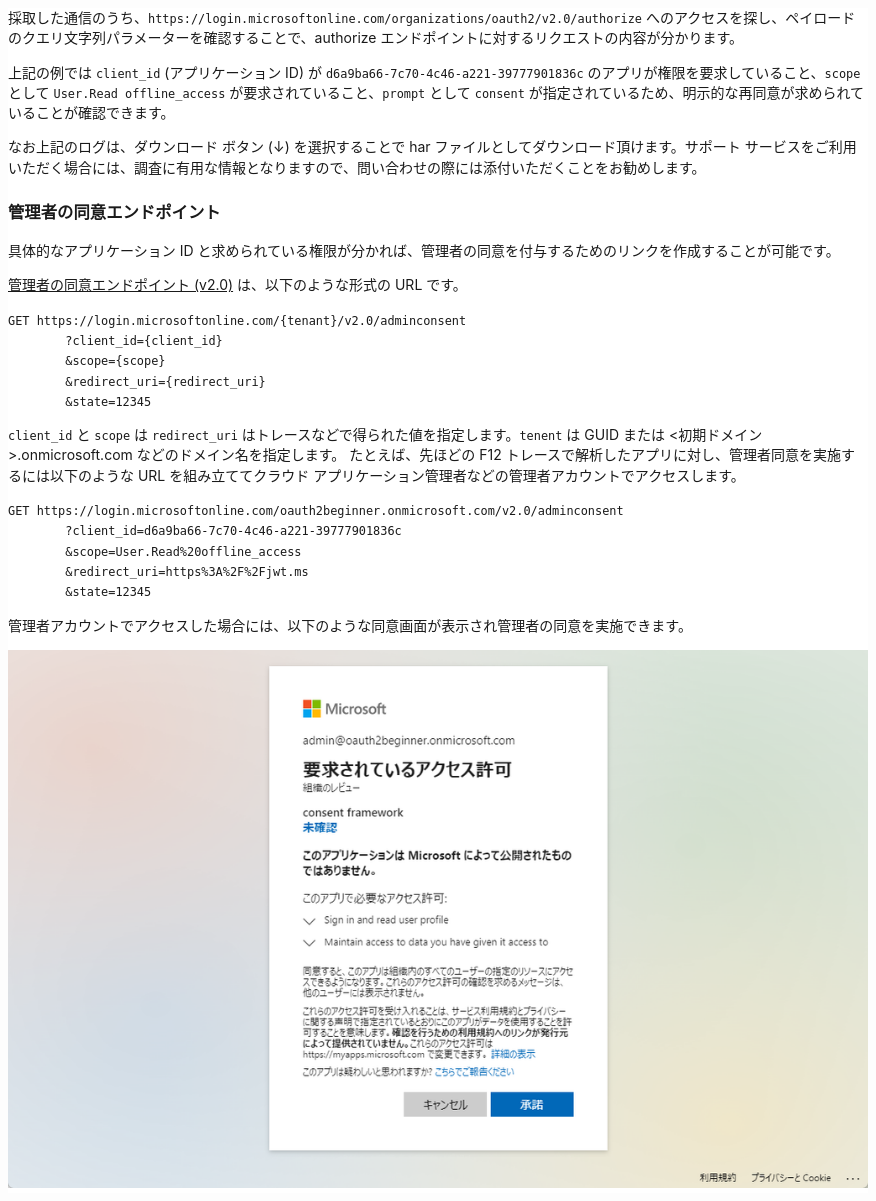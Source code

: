 採取した通信のうち、`https://login.microsoftonline.com/organizations/oauth2/v2.0/authorize` へのアクセスを探し、ペイロードのクエリ文字列パラメーターを確認することで、authorize エンドポイントに対するリクエストの内容が分かります。

上記の例では `client_id` (アプリケーション ID) が `d6a9ba66-7c70-4c46-a221-39777901836c` のアプリが権限を要求していること、`scope` として `User.Read offline_access` が要求されていること、`prompt` として `consent` が指定されているため、明示的な再同意が求められていることが確認できます。

なお上記のログは、ダウンロード ボタン (↓) を選択することで har ファイルとしてダウンロード頂けます。サポート サービスをご利用いただく場合には、調査に有用な情報となりますので、問い合わせの際には添付いただくことをお勧めします。

### 管理者の同意エンドポイント

具体的なアプリケーション ID と求められている権限が分かれば、管理者の同意を付与するためのリンクを作成することが可能です。

[管理者の同意エンドポイント (v2.0)](https://learn.microsoft.com/ja-jp/azure/active-directory/develop/v2-admin-consent) は、以下のような形式の URL です。

```http
GET https://login.microsoftonline.com/{tenant}/v2.0/adminconsent
        ?client_id={client_id}
        &scope={scope}
        &redirect_uri={redirect_uri}
        &state=12345
```

`client_id` と `scope` は `redirect_uri` はトレースなどで得られた値を指定します。`tenent` は GUID または <初期ドメイン>.onmicrosoft.com などのドメイン名を指定します。
たとえば、先ほどの F12 トレースで解析したアプリに対し、管理者同意を実施するには以下のような URL を組み立ててクラウド アプリケーション管理者などの管理者アカウントでアクセスします。

```http
GET https://login.microsoftonline.com/oauth2beginner.onmicrosoft.com/v2.0/adminconsent
        ?client_id=d6a9ba66-7c70-4c46-a221-39777901836c
        &scope=User.Read%20offline_access
        &redirect_uri=https%3A%2F%2Fjwt.ms
        &state=12345
```

管理者アカウントでアクセスした場合には、以下のような同意画面が表示され管理者の同意を実施できます。

![管理者の同意エンドポイント](./azure-ad-consent-framework-advance/admin-consent-review.png)
